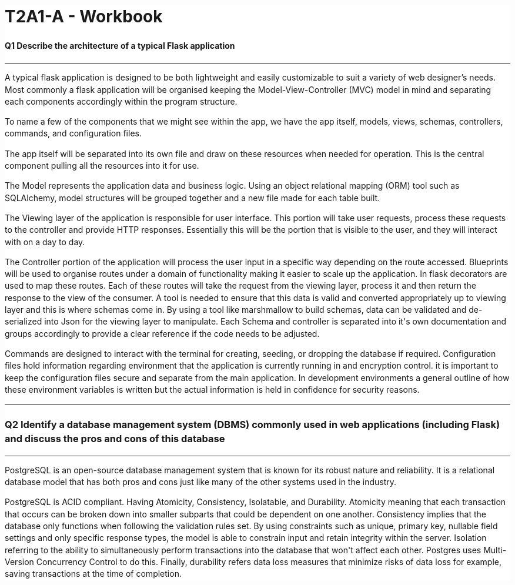 # T2A1-A - Workbook

#### Q1 Describe the architecture of a typical Flask application
---

A typical flask application is designed to be both lightweight and easily customizable to suit a variety of web designer’s needs. Most commonly a flask application will be organised keeping the Model-View-Controller (MVC) model in mind and separating each components accordingly within the program structure. 

To name a few of the components that we might see within the app, we have the app itself, models, views, schemas, controllers, commands, and configuration files. 

The app itself will be separated into its own file and draw on these resources when needed for operation. This is the central component pulling all the resources into it for use. 

The Model represents the application data and business logic. Using an object relational mapping (ORM) tool such as SQLAlchemy, model structures will be grouped together and a new file made for each table built.

The Viewing layer of the application is responsible for user interface. This portion will take user requests, process these requests to the controller and provide HTTP responses. Essentially this will be the portion that is visible to the user, and they will interact with on a day to day. 

The Controller portion of the application will process the user input in a specific way depending on the route accessed. Blueprints will be used to organise routes under a domain of functionality making it easier to scale up the application. In flask decorators are used to map these routes. Each of these routes will take the request from the viewing layer, process it and then return the response to the view of the consumer. A tool is needed to ensure that this data is valid and converted appropriately up to viewing layer and this is where schemas come in. By using a tool like marshmallow to build schemas, data can be validated and de-serialized into Json for the viewing layer to manipulate. Each Schema and controller is separated into it's own documentation and groups accordingly to provide a clear reference if the code needs to be adjusted.

Commands are designed to interact with the terminal for creating, seeding, or dropping the database if required. Configuration files hold information regarding environment that the application is currently running in and encryption control. it is important to keep the configuration files secure and separate from the main application. In development environments a general outline of how these environment variables is written but the actual information is held in confidence for security reasons.

---
### Q2	Identify a database management system (DBMS) commonly used in web applications (including Flask) and discuss the pros and cons of this database
---

PostgreSQL is an open-source database management system that is known for its robust nature and reliability. It is a relational database model that has both pros and cons just like many of the other systems used in the industry. 

PostgreSQL is ACID compliant. Having Atomicity, Consistency, Isolatable, and Durability. Atomicity meaning that each transaction that occurs can be broken down into smaller subparts that could be dependent on one another. Consistency implies that the database only functions when following the validation rules set. By using constraints such as unique, primary key, nullable field settings and only specific response types, the model is able to constrain input and retain integrity within the server. Isolation referring to the ability to simultaneously perform transactions into the database that won't affect each other. Postgres uses Multi-Version Concurrency Control to do this. Finally, durability refers data loss measures that minimize risks of data loss for example, saving transactions at the time of completion.
